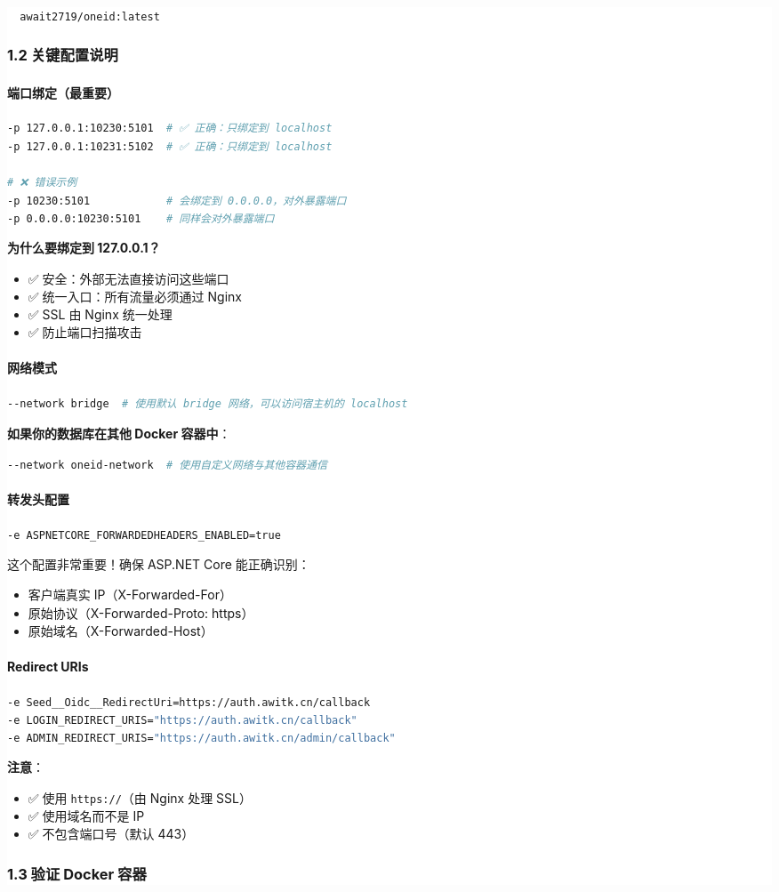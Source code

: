 ```bash
  await2719/oneid:latest
```

### 1.2 关键配置说明

#### 端口绑定（最重要）
```bash
-p 127.0.0.1:10230:5101  # ✅ 正确：只绑定到 localhost
-p 127.0.0.1:10231:5102  # ✅ 正确：只绑定到 localhost

# ❌ 错误示例
-p 10230:5101            # 会绑定到 0.0.0.0，对外暴露端口
-p 0.0.0.0:10230:5101    # 同样会对外暴露端口
```

**为什么要绑定到 127.0.0.1？**
- ✅ 安全：外部无法直接访问这些端口
- ✅ 统一入口：所有流量必须通过 Nginx
- ✅ SSL 由 Nginx 统一处理
- ✅ 防止端口扫描攻击

#### 网络模式
```bash
--network bridge  # 使用默认 bridge 网络，可以访问宿主机的 localhost
```

**如果你的数据库在其他 Docker 容器中**：
```bash
--network oneid-network  # 使用自定义网络与其他容器通信
```

#### 转发头配置
```bash
-e ASPNETCORE_FORWARDEDHEADERS_ENABLED=true
```

这个配置非常重要！确保 ASP.NET Core 能正确识别：
- 客户端真实 IP（X-Forwarded-For）
- 原始协议（X-Forwarded-Proto: https）
- 原始域名（X-Forwarded-Host）

#### Redirect URIs
```bash
-e Seed__Oidc__RedirectUri=https://auth.awitk.cn/callback
-e LOGIN_REDIRECT_URIS="https://auth.awitk.cn/callback"
-e ADMIN_REDIRECT_URIS="https://auth.awitk.cn/admin/callback"
```

**注意**：
- ✅ 使用 `https://`（由 Nginx 处理 SSL）
- ✅ 使用域名而不是 IP
- ✅ 不包含端口号（默认 443）

### 1.3 验证 Docker 容器
